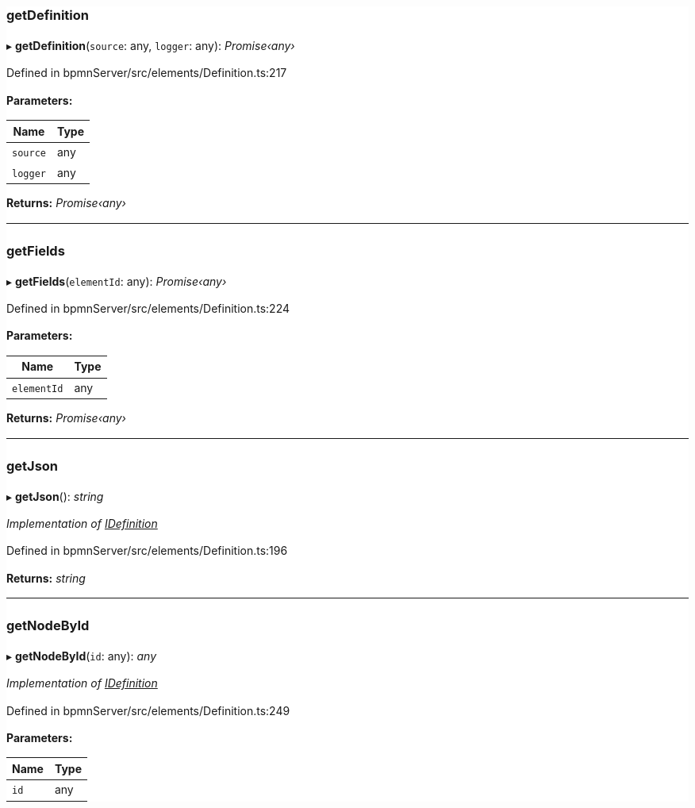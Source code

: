 ###  getDefinition

▸ **getDefinition**(`source`: any, `logger`: any): *Promise‹any›*

Defined in bpmnServer/src/elements/Definition.ts:217

**Parameters:**

Name | Type |
------ | ------ |
`source` | any |
`logger` | any |

**Returns:** *Promise‹any›*

___

###  getFields

▸ **getFields**(`elementId`: any): *Promise‹any›*

Defined in bpmnServer/src/elements/Definition.ts:224

**Parameters:**

Name | Type |
------ | ------ |
`elementId` | any |

**Returns:** *Promise‹any›*

___

###  getJson

▸ **getJson**(): *string*

*Implementation of [IDefinition](../interfaces/idefinition.md)*

Defined in bpmnServer/src/elements/Definition.ts:196

**Returns:** *string*

___

###  getNodeById

▸ **getNodeById**(`id`: any): *any*

*Implementation of [IDefinition](../interfaces/idefinition.md)*

Defined in bpmnServer/src/elements/Definition.ts:249

**Parameters:**

Name | Type |
------ | ------ |
`id` | any |
